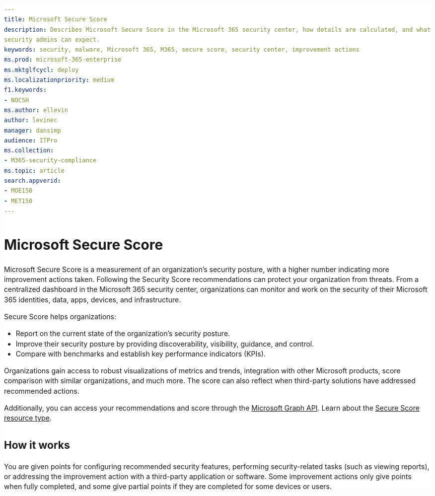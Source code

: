 ```yaml
---
title: Microsoft Secure Score
description: Describes Microsoft Secure Score in the Microsoft 365 security center, how details are calculated, and what security admins can expect.
keywords: security, malware, Microsoft 365, M365, secure score, security center, improvement actions
ms.prod: microsoft-365-enterprise
ms.mktglfcycl: deploy
ms.localizationpriority: medium
f1.keywords:
- NOCSH
ms.author: ellevin
author: levinec
manager: dansimp
audience: ITPro
ms.collection: 
- M365-security-compliance  
ms.topic: article
search.appverid: 
- MOE150
- MET150
---
```


# Microsoft Secure Score

Microsoft Secure Score is a measurement of an organization’s security posture, with a higher number indicating more improvement actions taken. Following the Security Score recommendations can protect your organization from threats. From a centralized dashboard in the Microsoft 365 security center, organizations can monitor and work on the security of their Microsoft 365 identities, data, apps, devices, and infrastructure.

Secure Score helps organizations:

* Report on the current state of the organization’s security posture.
* Improve their security posture by providing discoverability, visibility, guidance, and control.  
* Compare with benchmarks and establish key performance indicators (KPIs).

Organizations gain access to robust visualizations of metrics and trends, integration with other Microsoft products, score comparison with similar organizations, and much more. The score can also reflect when third-party solutions have addressed recommended actions.

Additionally, you can access your recommendations and score through the [Microsoft Graph API](https://www.microsoft.com/security/partnerships/graph-security-api). Learn about the [Secure Score resource type](https://go.microsoft.com/fwlink/?linkid=2092996).

## How it works

You are given points for configuring recommended security features, performing security-related tasks (such as viewing reports), or addressing the improvement action with a third-party application or software. Some improvement actions only give points when fully completed, and some give partial points if they are completed for some devices or users.
